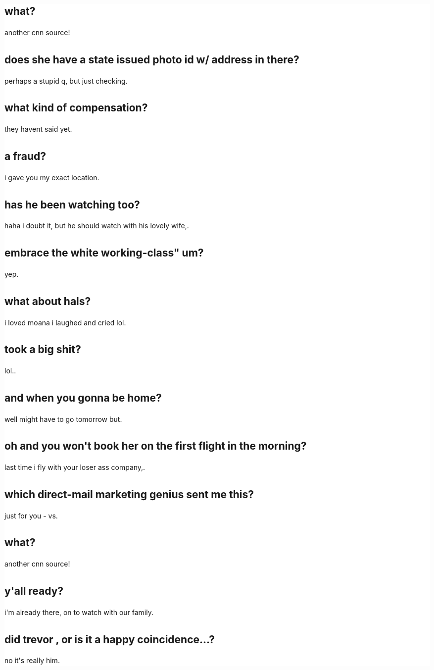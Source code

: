 ## what?
another cnn source!

## does she have a state issued photo id w/ address in there?
perhaps a stupid q, but just checking.

## what kind of compensation?
they havent said yet.

## a fraud?
i gave you my exact location.

## has he been watching too?
haha i doubt it, but he should watch with his lovely wife,.

## embrace the white working-class" um?
yep.

## what about hals?
i loved moana i laughed and cried lol.

## took a big shit?
lol..

## and when you gonna be home?
well might have to go tomorrow but.

## oh and you won't book her on the first flight in the morning?
last time i fly with your loser ass company,.

## which direct-mail marketing genius sent me this?
just for you - vs.

## what?
another cnn source!

## y'all ready?
i'm already there, on to watch with our family.

## did trevor , or is it a happy coincidence...?
no it's really him.
